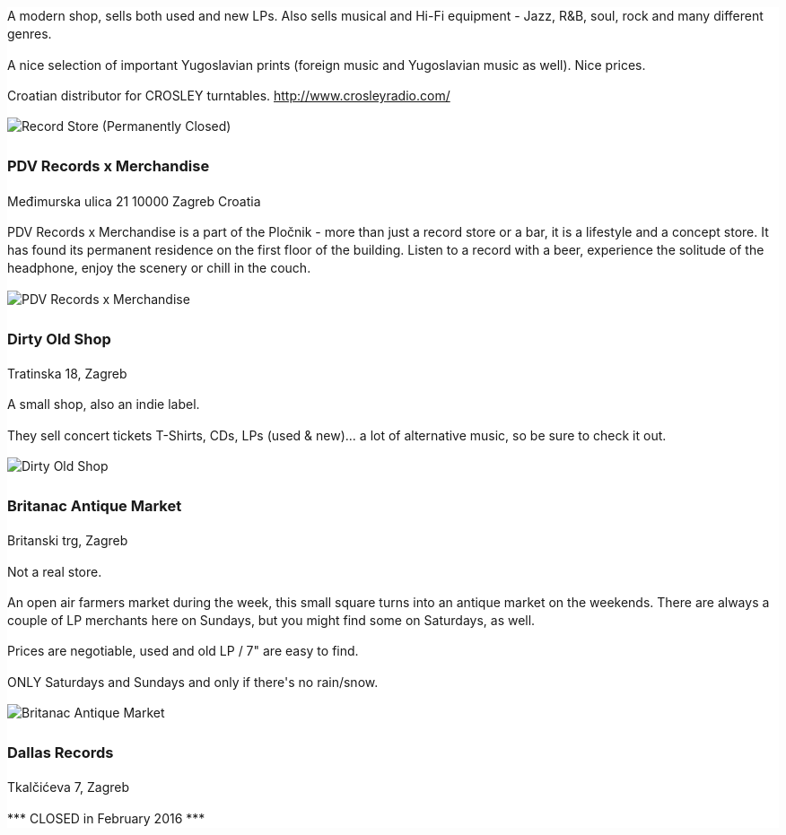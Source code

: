 A modern shop, sells both used and new LPs. Also sells musical and Hi-Fi equipment - Jazz, R&B, soul, rock and many different genres.

A nice selection of important Yugoslavian prints (foreign music and Yugoslavian music as well). Nice prices.

Croatian distributor for CROSLEY turntables.
http://www.crosleyradio.com/

![Record Store (Permanently Closed)](https://discogslabs.imgix.net/vinylhub/55dece3908cf4700119238d2.jpg?auto=compress%2Cformat&fit=max&fm=jpg&h=2000&w=2000&s=955a5738d8931fcad701c135d4cc2231 "Record Store (Permanently Closed)")

### PDV Records x Merchandise

Međimurska ulica 21
10000 Zagreb
Croatia

PDV Records x Merchandise is a part of the Pločnik - more than just a record store or a bar, it is a lifestyle and a concept store.
It has found its permanent residence on the first floor of the building. Listen to a record with a beer, experience the solitude of the headphone, enjoy the scenery or chill in the couch.

![PDV Records x Merchandise](https://discogslabs.imgix.net/vinylhub/57f50fd2c0091d0017ff08f0.jpg?auto=compress%2Cformat&fit=max&fm=jpg&h=2000&w=2000&s=d0f1287c13bc26383c3d81818ea8bc07 "PDV Records x Merchandise")

### Dirty Old Shop

Tratinska 18, Zagreb

A small shop, also an indie label.

They sell concert tickets T-Shirts, CDs, LPs (used & new)... a lot of alternative music, so be sure to check it out.

![Dirty Old Shop](https://discogslabs.imgix.net/vinylhub/5491f96463770f0010453fd9.jpg?auto=compress%2Cformat&fit=max&fm=jpg&h=2000&w=2000&s=86e72fdd1fb538ddb225c7cea764743e "Dirty Old Shop")

### Britanac Antique Market

Britanski trg, Zagreb

Not a real store. 

An open air farmers market during the week, this small square turns into an antique market on the weekends. There are always a couple of LP merchants here on Sundays, but you might find some on Saturdays, as well.

Prices are negotiable, used and old LP / 7" are easy to find. 

ONLY Saturdays and Sundays and only if there's no rain/snow.

![Britanac Antique Market](https://discogslabs.imgix.net/vinylhub/56f295f3195e9b0025300827.jpg?auto=compress%2Cformat&fit=max&fm=jpg&h=2000&w=2000&s=d2d33f4d68d5a5c6179497b0fb5505cd "Britanac Antique Market")

### Dallas Records

Tkalčićeva 7, Zagreb

*** CLOSED in February 2016 ***
